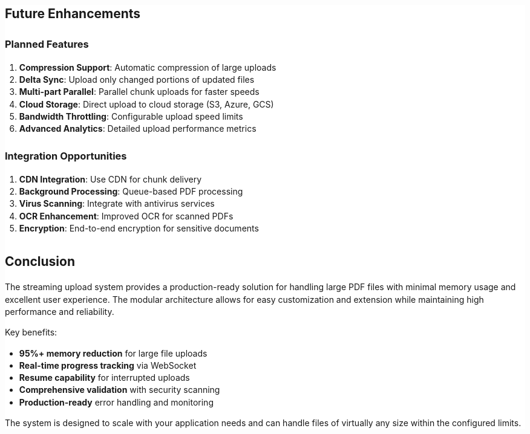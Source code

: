 ## Future Enhancements

### Planned Features
1. **Compression Support**: Automatic compression of large uploads
2. **Delta Sync**: Upload only changed portions of updated files
3. **Multi-part Parallel**: Parallel chunk uploads for faster speeds
4. **Cloud Storage**: Direct upload to cloud storage (S3, Azure, GCS)
5. **Bandwidth Throttling**: Configurable upload speed limits
6. **Advanced Analytics**: Detailed upload performance metrics

### Integration Opportunities
1. **CDN Integration**: Use CDN for chunk delivery
2. **Background Processing**: Queue-based PDF processing
3. **Virus Scanning**: Integrate with antivirus services
4. **OCR Enhancement**: Improved OCR for scanned PDFs
5. **Encryption**: End-to-end encryption for sensitive documents

## Conclusion

The streaming upload system provides a production-ready solution for handling large PDF files with minimal memory usage and excellent user experience. The modular architecture allows for easy customization and extension while maintaining high performance and reliability.

Key benefits:
- **95%+ memory reduction** for large file uploads
- **Real-time progress tracking** via WebSocket
- **Resume capability** for interrupted uploads
- **Comprehensive validation** with security scanning
- **Production-ready** error handling and monitoring

The system is designed to scale with your application needs and can handle files of virtually any size within the configured limits.